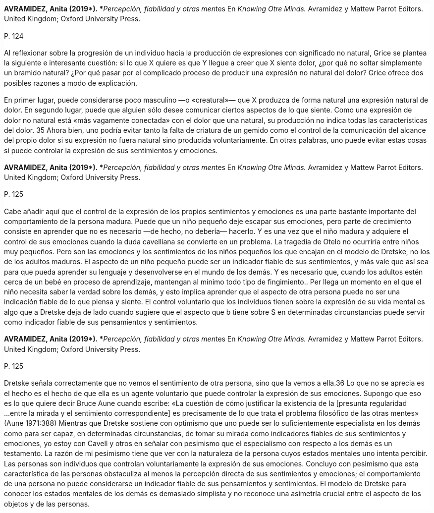 __AVRAMIDEZ, Anita \(2019*\)\. *__*Percepción, fiabilidad y otras men*tes En *Knowing Otre Minds\.* Avramidez y Mattew Parrot Editors\. United Kingdom; Oxford University Press\.

P\. 124

 Al reflexionar sobre la progresión de un individuo hacia la producción de expresiones con significado no natural, Grice se plantea la siguiente e interesante cuestión: si lo que X quiere es que Y llegue a creer que X siente dolor, ¿por qué no soltar simplemente un bramido natural? ¿Por qué pasar por el complicado proceso de producir una expresión no natural del dolor? Grice ofrece dos posibles razones a modo de explicación\.

 En primer lugar, puede considerarse poco masculino —o «creatural»— que X produzca de forma natural una expresión natural de dolor\. En segundo lugar, puede que alguien sólo desee comunicar ciertos aspectos de lo que siente\. Como una expresión de dolor no natural está «más vagamente conectada» con el dolor que una natural, su producción no indica todas las características del dolor\. 35 Ahora bien, uno podría evitar tanto la falta de criatura de un gemido como el control de la comunicación del alcance del propio dolor si su expresión no fuera natural sino producida voluntariamente\. En otras palabras, uno puede evitar estas cosas si puede controlar la expresión de sus sentimientos y emociones\.

__AVRAMIDEZ, Anita \(2019*\)\. *__*Percepción, fiabilidad y otras men*tes En *Knowing Otre Minds\.* Avramidez y Mattew Parrot Editors\. United Kingdom; Oxford University Press\.

P\. 125

 Cabe añadir aquí que el control de la expresión de los propios sentimientos y emociones es una parte bastante importante del comportamiento de la persona madura\. Puede que un niño pequeño deje escapar sus emociones, pero parte de crecimiento consiste en aprender que no es necesario —de hecho, no debería— hacerlo\. Y es una vez que el niño madura y adquiere el control de sus emociones cuando la duda cavelliana se convierte en un problema\. La tragedia de Otelo no ocurriría entre niños muy pequeños\. Pero son las emociones y los sentimientos de los niños pequeños los que encajan en el modelo de Dretske, no los de los adultos maduros\. El aspecto de un niño pequeño puede ser un indicador fiable de sus sentimientos, y más vale que así sea para que pueda aprender su lenguaje y desenvolverse en el mundo de los demás\. Y es necesario que, cuando los adultos estén cerca de un bebé en proceso de aprendizaje, mantengan al mínimo todo tipo de fingimiento\.\. Per llega un momento en el que el niño necesita saber la verdad sobre los demás, y esto implica aprender que el aspecto de otra persona puede no ser una indicación fiable de lo que piensa y siente\. El control voluntario que los individuos tienen sobre la expresión de su vida mental es algo que a Dretske deja de lado cuando sugiere que el aspecto que b tiene sobre S en determinadas circunstancias puede servir como indicador fiable de sus pensamientos y sentimientos\.

__AVRAMIDEZ, Anita \(2019*\)\. *__*Percepción, fiabilidad y otras men*tes En *Knowing Otre Minds\.* Avramidez y Mattew Parrot Editors\. United Kingdom; Oxford University Press\.

P\. 125

 Dretske señala correctamente que no vemos el sentimiento de otra persona, sino que la vemos a ella\.36 Lo que no se aprecia es el hecho es el hecho de que ella es un agente voluntario que puede controlar la expresión de sus emociones\. Supongo que eso es lo que quiere decir Bruce Aune cuando escribe: «La cuestión de cómo justificar la existencia de la \[presunta regularidad \.\.\.entre la mirada y el sentimiento correspondiente\] es precisamente de lo que trata el problema filosófico de las otras mentes» \(Aune 1971:388\) Mientras que Dretske sostiene con optimi<a id="anchor"></a>smo que uno puede ser lo suficientemente especialista en los demás como para ser capaz, en determinadas circunstancias, de tomar su mirada como indicadores fiables de sus sentimientos y emociones, yo estoy con Cavell y otros en señalar con pesimismo que el especialismo con respecto a los demás es un testamento\. La razón de mi pesimismo tiene que ver con la naturaleza de la persona cuyos estados mentales uno intenta percibir\. Las personas son individuos que controlan voluntariamente la expresión de sus emociones\. Concluyo con pesimismo que esta característica de las personas obstaculiza al menos la percepción directa de sus sentimientos y emociones; el comportamiento de una persona no puede considerarse un indicador fiable de sus pensamientos y sentimientos\. El modelo de Dretske para conocer los estados mentales de los demás es demasiado simplista y no reconoce una asimetría crucial entre el aspecto de los objetos y de las personas\.
